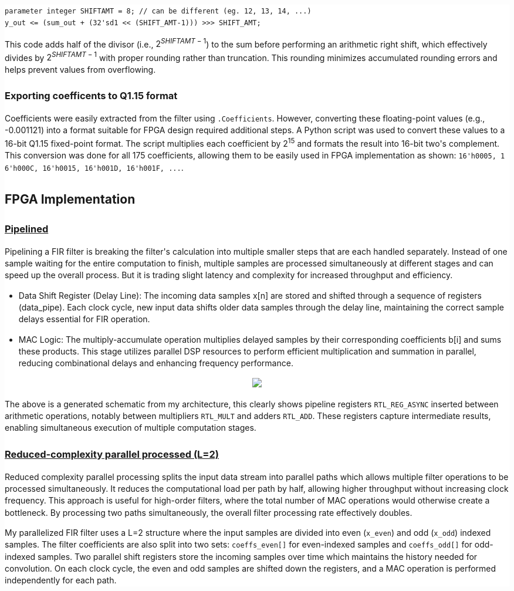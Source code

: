 ```
parameter integer SHIFTAMT = 8; // can be different (eg. 12, 13, 14, ...)
y_out <= (sum_out + (32'sd1 << (SHIFT_AMT-1))) >>> SHIFT_AMT;
```

This code adds half of the divisor (i.e., $2^{SHIFTAMT-1}$) to the sum before performing an arithmetic right shift, which effectively divides by  $2^{SHIFTAMT-1}$ with proper rounding rather than truncation. This rounding minimizes accumulated rounding errors and helps prevent values from overflowing.

### Exporting coefficents to Q1.15 format
Coefficients were easily extracted from the filter using ```.Coefficients```. However, converting these floating-point values (e.g., -0.001121) into a format suitable for FPGA design required additional steps. A Python script was used to convert these values to a 16-bit Q1.15 fixed-point format. The script multiplies each coefficient by $2^{15}$ and formats the result into 16-bit two's complement. This conversion was done for all 175 coefficients, allowing them to be easily used in FPGA implementation as shown: ```16'h0005, 16'h000C, 16'h0015, 16'h001D, 16'h001F, ...```.

## FPGA Implementation
### <ins> Pipelined </ins>
Pipelining a FIR filter is breaking the filter's calculation into multiple smaller steps that are each handled separately. Instead of one sample waiting for the entire computation to finish, multiple samples are processed simultaneously at different stages and can speed up the overall process. But it is trading slight latency and complexity for increased throughput and efficiency. 

- Data Shift Register (Delay Line):
The incoming data samples x[n] are stored and shifted through a sequence of registers (data_pipe). Each clock cycle, new input data shifts older data samples through the delay line, maintaining the correct sample delays essential for FIR operation.

- MAC Logic:
The multiply-accumulate operation multiplies delayed samples by their corresponding coefficients b[i] and sums these products. This stage utilizes parallel DSP resources to perform efficient multiplication and summation in parallel, reducing combinational delays and enhancing frequency performance.

<p align="center">
  <img  src="https://github.com/user-attachments/assets/10a1b4d1-0674-4541-af2c-9529e6cbbe1d" style="width: 80%; height: auto;">
</p>

The above is a generated schematic from my architecture, this clearly shows pipeline registers ```RTL_REG_ASYNC``` inserted between arithmetic operations, notably between multipliers ```RTL_MULT``` and adders ```RTL_ADD```. These registers capture intermediate results, enabling simultaneous execution of multiple computation stages. 

### <ins>Reduced-complexity parallel processed (L=2) </ins>
Reduced complexity parallel processing splits the input data stream into parallel paths which allows multiple filter operations to be processed simultaneously. It reduces the computational load per path by half, allowing higher throughput without increasing clock frequency. This approach is useful for high-order filters, where the total number of MAC operations would otherwise create a bottleneck. By processing two paths simultaneously, the overall filter processing rate effectively doubles.

My parallelized FIR filter uses a L=2 structure where the input samples are divided into even (`x_even`) and odd (`x_odd`) indexed samples. The filter coefficients are also split into two sets: `coeffs_even[]` for even-indexed samples and `coeffs_odd[]` for odd-indexed samples. 
Two parallel shift registers store the incoming samples over time which maintains the history needed for convolution. On each clock cycle, the even and odd samples are shifted down the registers, and a MAC operation is performed independently for each path. 
